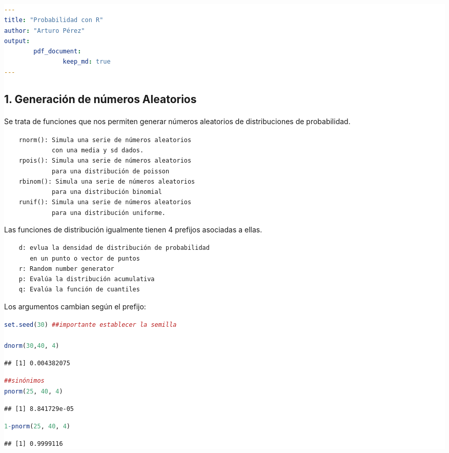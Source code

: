 ```yaml
---
title: "Probabilidad con R"
author: "Arturo Pérez"
output:
        pdf_document:
                keep_md: true
---
```

## 1. Generación de números Aleatorios
Se trata de funciones que nos permiten generar números aleatorios de distribuciones de probabilidad.

        rnorm(): Simula una serie de números aleatorios
                 con una media y sd dados.
        rpois(): Simula una serie de números aleatorios
                 para una distribución de poisson
        rbinom(): Simula una serie de números aleatorios
                 para una distribución binomial
        runif(): Simula una serie de números aleatorios 
                 para una distribución uniforme.

Las funciones de distribución igualmente tienen 4 prefijos asociadas a ellas.

        d: evlua la densidad de distribución de probabilidad
           en un punto o vector de puntos
        r: Random number generator
        p: Evalúa la distribución acumulativa
        q: Evalúa la función de cuantiles

Los argumentos cambian según el prefijo:

```r
set.seed(30) ##importante establecer la semilla

dnorm(30,40, 4)
```

```
## [1] 0.004382075
```

```r
##sinónimos
pnorm(25, 40, 4)
```

```
## [1] 8.841729e-05
```

```r
1-pnorm(25, 40, 4)
```

```
## [1] 0.9999116
```
